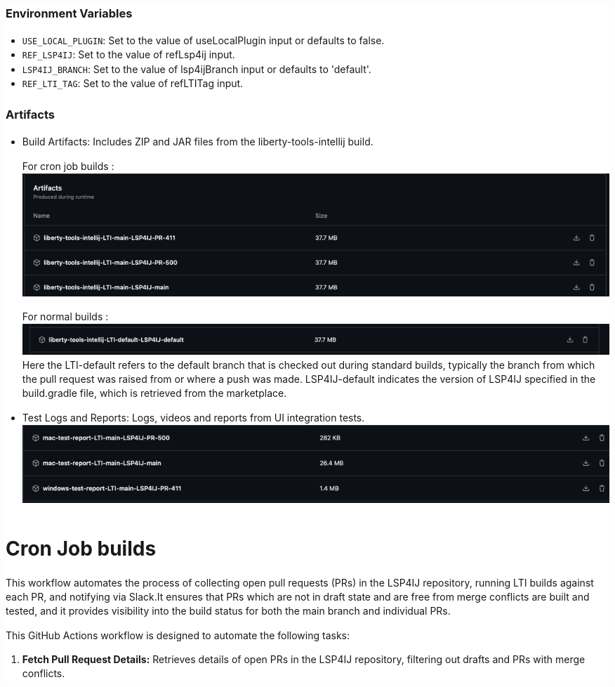 ### Environment Variables

- `USE_LOCAL_PLUGIN`: Set to the value of useLocalPlugin input or defaults to false.
- `REF_LSP4IJ`: Set to the value of refLsp4ij input.
- `LSP4IJ_BRANCH`: Set to the value of lsp4ijBranch input or defaults to 'default'.
- `REF_LTI_TAG`: Set to the value of refLTITag input.

### Artifacts

- Build Artifacts: Includes ZIP and JAR files from the liberty-tools-intellij build.

    For cron job builds : ![Cron-job-builds](images/Build-artifacts.png)

    For normal builds : ![Normal-Builds](images/Normal-builds.png)
    Here the LTI-default refers to the default branch that is checked out during standard builds, typically the branch from which the pull request was raised from or where a push was made. LSP4IJ-default indicates the version of LSP4IJ specified in the build.gradle file, which is retrieved from the marketplace.


- Test Logs and Reports: Logs, videos and reports from UI integration tests.
![Test-reports](images/Test-reports.png)

# Cron Job builds

This workflow automates the process of collecting open pull requests (PRs) in the LSP4IJ repository, running LTI builds against each PR, and notifying via Slack.It ensures that PRs which are not in draft state and are free from merge conflicts are built and tested, and it provides visibility into the build status for both the main branch and individual PRs.

This GitHub Actions workflow is designed to automate the following tasks:

1. **Fetch Pull Request Details:** Retrieves details of open PRs in the LSP4IJ repository, filtering out drafts and PRs with merge conflicts.
